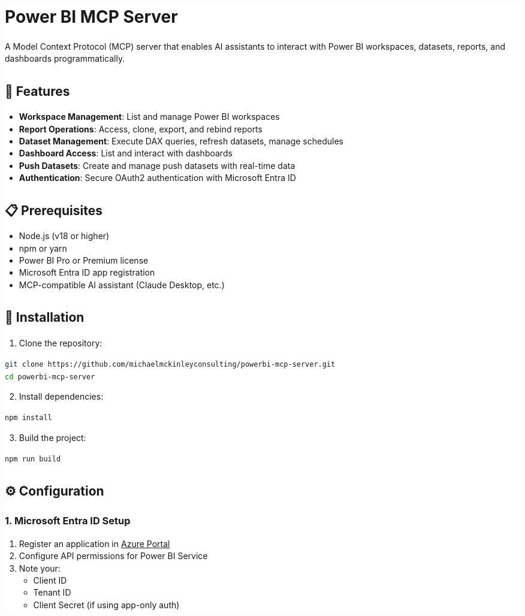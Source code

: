# Power BI MCP Server

A Model Context Protocol (MCP) server that enables AI assistants to interact with Power BI workspaces, datasets, reports, and dashboards programmatically.

## 🚀 Features

- **Workspace Management**: List and manage Power BI workspaces
- **Report Operations**: Access, clone, export, and rebind reports
- **Dataset Management**: Execute DAX queries, refresh datasets, manage schedules
- **Dashboard Access**: List and interact with dashboards
- **Push Datasets**: Create and manage push datasets with real-time data
- **Authentication**: Secure OAuth2 authentication with Microsoft Entra ID

## 📋 Prerequisites

- Node.js (v18 or higher)
- npm or yarn
- Power BI Pro or Premium license
- Microsoft Entra ID app registration
- MCP-compatible AI assistant (Claude Desktop, etc.)

## 🔧 Installation

1. Clone the repository:
```bash
git clone https://github.com/michaelmckinleyconsulting/powerbi-mcp-server.git
cd powerbi-mcp-server
```

2. Install dependencies:
```bash
npm install
```

3. Build the project:
```bash
npm run build
```

## ⚙️ Configuration

### 1. Microsoft Entra ID Setup

1. Register an application in [Azure Portal](https://portal.azure.com)
2. Configure API permissions for Power BI Service
3. Note your:
   - Client ID
   - Tenant ID
   - Client Secret (if using app-only auth)
